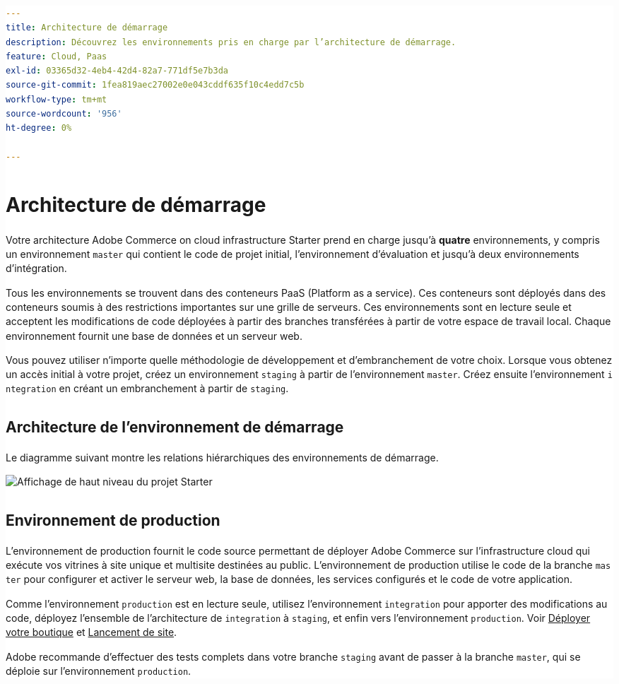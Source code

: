 ```yaml
---
title: Architecture de démarrage
description: Découvrez les environnements pris en charge par l’architecture de démarrage.
feature: Cloud, Paas
exl-id: 03365d32-4eb4-42d4-82a7-771df5e7b3da
source-git-commit: 1fea819aec27002e0e043cddf635f10c4edd7c5b
workflow-type: tm+mt
source-wordcount: '956'
ht-degree: 0%

---
```


# Architecture de démarrage

Votre architecture Adobe Commerce on cloud infrastructure Starter prend en charge jusqu’à **quatre** environnements, y compris un environnement `master` qui contient le code de projet initial, l’environnement d’évaluation et jusqu’à deux environnements d’intégration.

Tous les environnements se trouvent dans des conteneurs PaaS (Platform as a service). Ces conteneurs sont déployés dans des conteneurs soumis à des restrictions importantes sur une grille de serveurs. Ces environnements sont en lecture seule et acceptent les modifications de code déployées à partir des branches transférées à partir de votre espace de travail local. Chaque environnement fournit une base de données et un serveur web.

Vous pouvez utiliser n’importe quelle méthodologie de développement et d’embranchement de votre choix. Lorsque vous obtenez un accès initial à votre projet, créez un environnement `staging` à partir de l’environnement `master`. Créez ensuite l’environnement `integration` en créant un embranchement à partir de `staging`.

## Architecture de l’environnement de démarrage

Le diagramme suivant montre les relations hiérarchiques des environnements de démarrage.

![Affichage de haut niveau du projet Starter](../../assets/starter/architecture.png)

## Environnement de production

L’environnement de production fournit le code source permettant de déployer Adobe Commerce sur l’infrastructure cloud qui exécute vos vitrines à site unique et multisite destinées au public. L’environnement de production utilise le code de la branche `master` pour configurer et activer le serveur web, la base de données, les services configurés et le code de votre application.

Comme l’environnement `production` est en lecture seule, utilisez l’environnement `integration` pour apporter des modifications au code, déployez l’ensemble de l’architecture de `integration` à `staging`, et enfin vers l’environnement `production`. Voir [Déployer votre boutique](../deploy/staging-production.md) et [Lancement de site](../launch/overview.md).

Adobe recommande d’effectuer des tests complets dans votre branche `staging` avant de passer à la branche `master`, qui se déploie sur l’environnement `production`.

